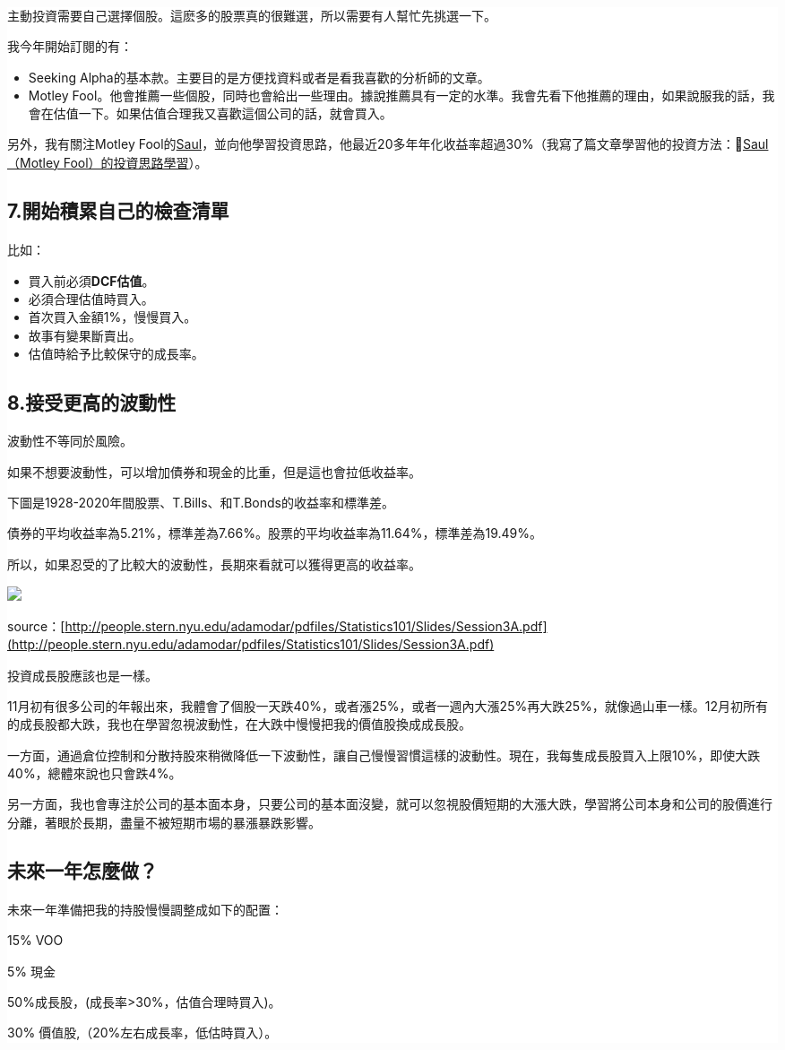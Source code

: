 主動投資需要自己選擇個股。這麽多的股票真的很難選，所以需要有人幫忙先挑選一下。

我今年開始訂閱的有：

- Seeking Alpha的基本款。主要目的是方便找資料或者是看我喜歡的分析師的文章。
- Motley Fool。他會推薦一些個股，同時也會給出一些理由。據說推薦具有一定的水準。我會先看下他推薦的理由，如果說服我的話，我會在估值一下。如果估值合理我又喜歡這個公司的話，就會買入。

另外，我有關注Motley Fool的[Saul](https://boards.fool.com/profile/SaulR80683/activity.aspx)，並向他學習投資思路，他最近20多年年化收益率超過30%（我寫了篇文章學習他的投資方法：🔗[Saul（Motley Fool）的投資思路學習](https://fulltimemammy.com/saul%ef%bc%88motley-fool%ef%bc%89%e7%9a%84%e6%8a%95%e8%b3%87%e6%80%9d%e8%b7%af%e5%ad%b8%e7%bf%92/)）。

## 7.開始積累自己的檢查清單

比如：

- 買入前必須**DCF估值**。
- 必須合理估值時買入。
- 首次買入金額1%，慢慢買入。
- 故事有變果斷賣出。
- 估值時給予比較保守的成長率。

## 8.接受更高的波動性

波動性不等同於風險。

如果不想要波動性，可以增加債券和現金的比重，但是這也會拉低收益率。

下圖是1928-2020年間股票、T.Bills、和T.Bonds的收益率和標準差。

債券的平均收益率為5.21%，標準差為7.66%。股票的平均收益率為11.64%，標準差為19.49%。

所以，如果忍受的了比較大的波動性，長期來看就可以獲得更高的收益率。

![](images/Screen-Shot-2021-11-11-at-11.04.13-AM-1024x477.png)

source：[http://people.stern.nyu.edu/adamodar/pdfiles/Statistics101/Slides/Session3A.pdf](http://people.stern.nyu.edu/adamodar/pdfiles/Statistics101/Slides/Session3A.pdf)

投資成長股應該也是一樣。

11月初有很多公司的年報出來，我體會了個股一天跌40%，或者漲25%，或者一週內大漲25%再大跌25%，就像過山車一樣。12月初所有的成長股都大跌，我也在學習忽視波動性，在大跌中慢慢把我的價值股換成成長股。

一方面，通過倉位控制和分散持股來稍微降低一下波動性，讓自己慢慢習慣這樣的波動性。現在，我每隻成長股買入上限10%，即使大跌40%，總體來說也只會跌4%。

另一方面，我也會專注於公司的基本面本身，只要公司的基本面沒變，就可以忽視股價短期的大漲大跌，學習將公司本身和公司的股價進行分離，著眼於長期，盡量不被短期市場的暴漲暴跌影響。

## 未來一年怎麼做？

未來一年準備把我的持股慢慢調整成如下的配置：

15% VOO

5% 現金

50%成長股，(成長率>30%，估值合理時買入)。

30% 價值股,（20%左右成長率，低估時買入）。
